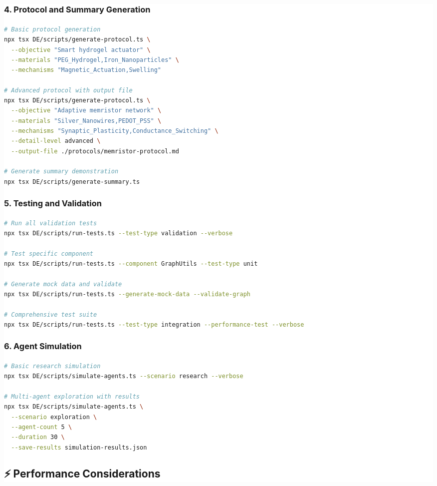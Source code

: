 ### 4. Protocol and Summary Generation

```bash
# Basic protocol generation
npx tsx DE/scripts/generate-protocol.ts \
  --objective "Smart hydrogel actuator" \
  --materials "PEG_Hydrogel,Iron_Nanoparticles" \
  --mechanisms "Magnetic_Actuation,Swelling"

# Advanced protocol with output file
npx tsx DE/scripts/generate-protocol.ts \
  --objective "Adaptive memristor network" \
  --materials "Silver_Nanowires,PEDOT_PSS" \
  --mechanisms "Synaptic_Plasticity,Conductance_Switching" \
  --detail-level advanced \
  --output-file ./protocols/memristor-protocol.md

# Generate summary demonstration
npx tsx DE/scripts/generate-summary.ts
```

### 5. Testing and Validation

```bash
# Run all validation tests
npx tsx DE/scripts/run-tests.ts --test-type validation --verbose

# Test specific component
npx tsx DE/scripts/run-tests.ts --component GraphUtils --test-type unit

# Generate mock data and validate
npx tsx DE/scripts/run-tests.ts --generate-mock-data --validate-graph

# Comprehensive test suite
npx tsx DE/scripts/run-tests.ts --test-type integration --performance-test --verbose
```

### 6. Agent Simulation

```bash
# Basic research simulation
npx tsx DE/scripts/simulate-agents.ts --scenario research --verbose

# Multi-agent exploration with results
npx tsx DE/scripts/simulate-agents.ts \
  --scenario exploration \
  --agent-count 5 \
  --duration 30 \
  --save-results simulation-results.json
```

## ⚡ Performance Considerations
